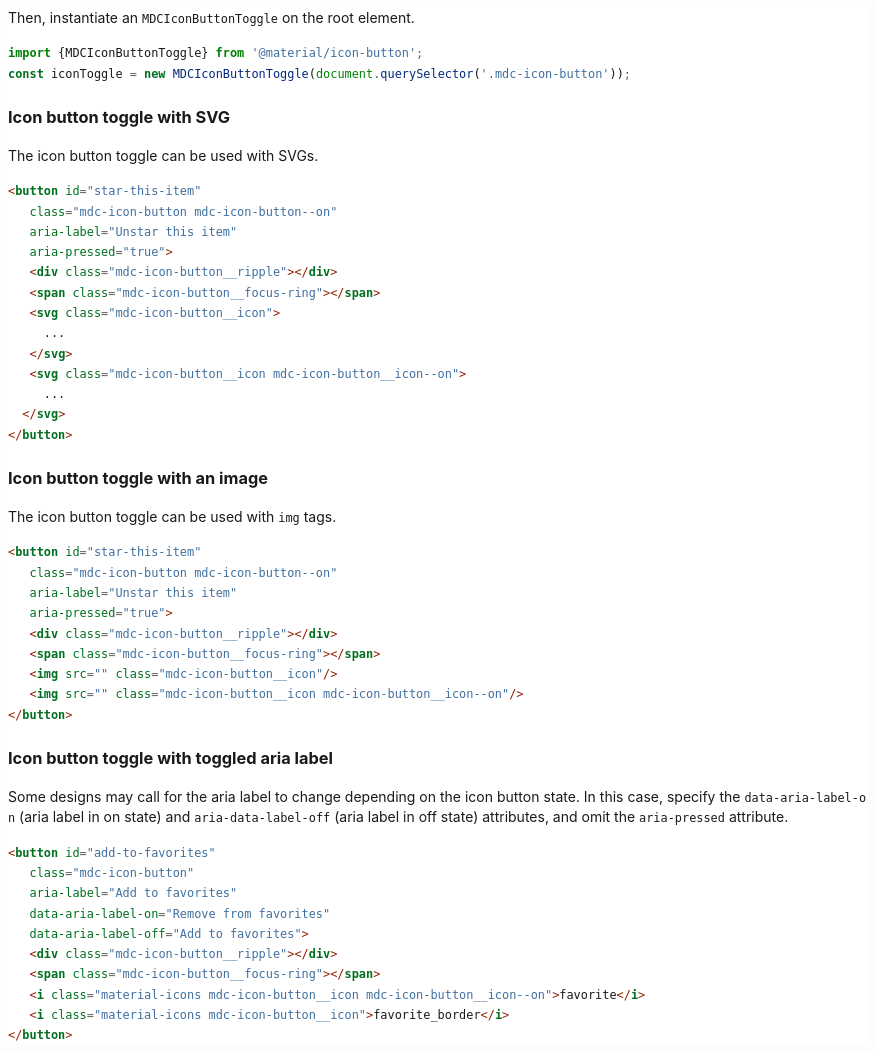 Then, instantiate an `MDCIconButtonToggle` on the root element.

```js
import {MDCIconButtonToggle} from '@material/icon-button';
const iconToggle = new MDCIconButtonToggle(document.querySelector('.mdc-icon-button'));
```

### Icon button toggle with SVG

The icon button toggle can be used with SVGs.

```html
<button id="star-this-item"
   class="mdc-icon-button mdc-icon-button--on"
   aria-label="Unstar this item"
   aria-pressed="true">
   <div class="mdc-icon-button__ripple"></div>
   <span class="mdc-icon-button__focus-ring"></span>
   <svg class="mdc-icon-button__icon">
     ...
   </svg>
   <svg class="mdc-icon-button__icon mdc-icon-button__icon--on">
     ...
  </svg>
</button>
```

### Icon button toggle with an image

The icon button toggle can be used with `img` tags.

```html
<button id="star-this-item"
   class="mdc-icon-button mdc-icon-button--on"
   aria-label="Unstar this item"
   aria-pressed="true">
   <div class="mdc-icon-button__ripple"></div>
   <span class="mdc-icon-button__focus-ring"></span>
   <img src="" class="mdc-icon-button__icon"/>
   <img src="" class="mdc-icon-button__icon mdc-icon-button__icon--on"/>
</button>
```

### Icon button toggle with toggled aria label

Some designs may call for the aria label to change depending on the icon button
state. In this case, specify the `data-aria-label-on` (aria label in on state)
and `aria-data-label-off` (aria label in off state) attributes, and omit the
`aria-pressed` attribute.

```html
<button id="add-to-favorites"
   class="mdc-icon-button"
   aria-label="Add to favorites"
   data-aria-label-on="Remove from favorites"
   data-aria-label-off="Add to favorites">
   <div class="mdc-icon-button__ripple"></div>
   <span class="mdc-icon-button__focus-ring"></span>
   <i class="material-icons mdc-icon-button__icon mdc-icon-button__icon--on">favorite</i>
   <i class="material-icons mdc-icon-button__icon">favorite_border</i>
</button>
```
